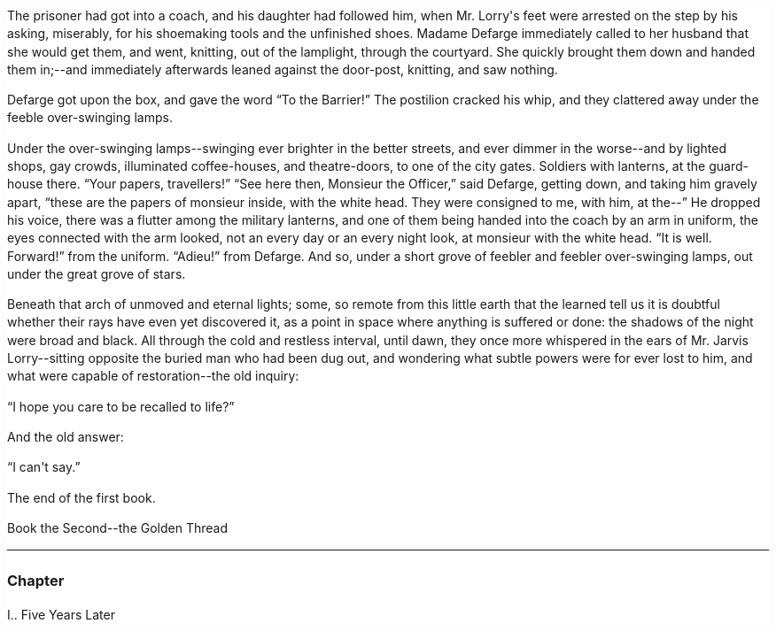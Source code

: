 The prisoner had got into a coach, and his daughter had followed
him, when Mr. Lorry's feet were arrested on the step by his asking,
miserably, for his shoemaking tools and the unfinished shoes. Madame
Defarge immediately called to her husband that she would get them, and
went, knitting, out of the lamplight, through the courtyard. She quickly
brought them down and handed them in;--and immediately afterwards leaned
against the door-post, knitting, and saw nothing.

Defarge got upon the box, and gave the word “To the Barrier!” The
postilion cracked his whip, and they clattered away under the feeble
over-swinging lamps.

Under the over-swinging lamps--swinging ever brighter in the better
streets, and ever dimmer in the worse--and by lighted shops, gay crowds,
illuminated coffee-houses, and theatre-doors, to one of the city
gates. Soldiers with lanterns, at the guard-house there. “Your papers,
travellers!” “See here then, Monsieur the Officer,” said Defarge,
getting down, and taking him gravely apart, “these are the papers of
monsieur inside, with the white head. They were consigned to me, with
him, at the--” He dropped his voice, there was a flutter among the
military lanterns, and one of them being handed into the coach by an arm
in uniform, the eyes connected with the arm looked, not an every day
or an every night look, at monsieur with the white head. “It is well.
Forward!” from the uniform. “Adieu!” from Defarge. And so, under a short
grove of feebler and feebler over-swinging lamps, out under the great
grove of stars.

Beneath that arch of unmoved and eternal lights; some, so remote from
this little earth that the learned tell us it is doubtful whether their
rays have even yet discovered it, as a point in space where anything
is suffered or done: the shadows of the night were broad and black.
All through the cold and restless interval, until dawn, they once more
whispered in the ears of Mr. Jarvis Lorry--sitting opposite the buried
man who had been dug out, and wondering what subtle powers were for ever
lost to him, and what were capable of restoration--the old inquiry:

“I hope you care to be recalled to life?”

And the old answer:

“I can't say.”


The end of the first book.





Book the Second--the Golden Thread





---

### Chapter 
I.. Five Years Later
